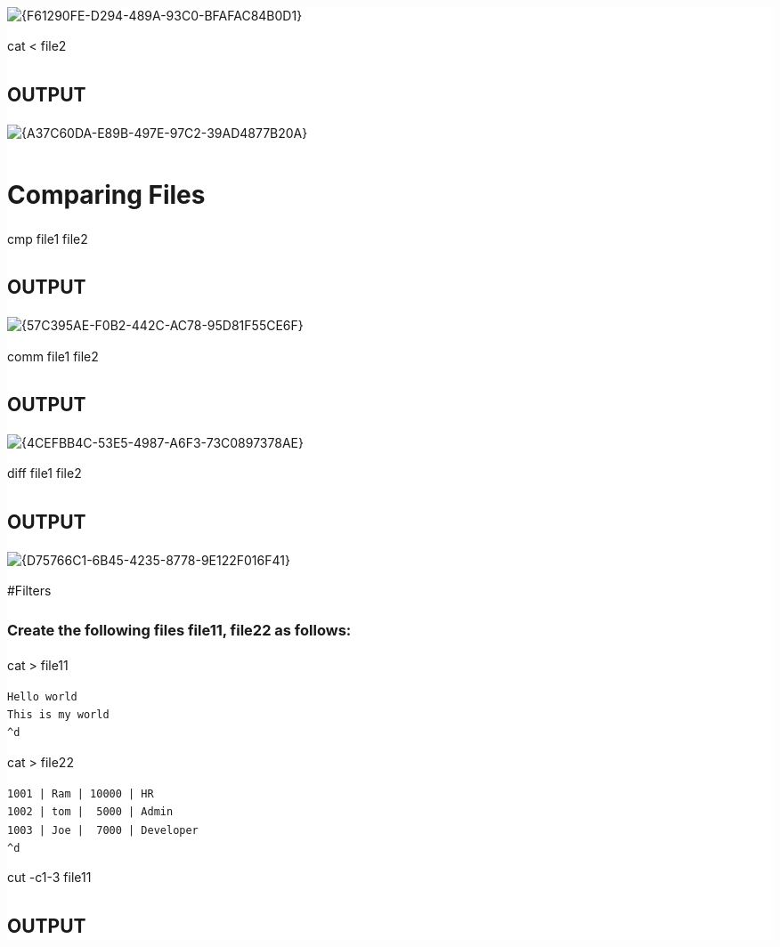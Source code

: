 ![{F61290FE-D294-489A-93C0-BFAFAC84B0D1}](https://github.com/user-attachments/assets/45a446a2-53f1-4472-822a-70dd5b4ca03e)


cat < file2
## OUTPUT

![{A37C60DA-E89B-497E-97C2-39AD4877B20A}](https://github.com/user-attachments/assets/272a245c-0bb3-49fb-84bf-7f320732b6ca)


# Comparing Files
cmp file1 file2
## OUTPUT

![{57C395AE-F0B2-442C-AC78-95D81F55CE6F}](https://github.com/user-attachments/assets/6cacbc31-6a84-482b-b92b-43b823f740a5)

 
comm file1 file2
 ## OUTPUT

![{4CEFBB4C-53E5-4987-A6F3-73C0897378AE}](https://github.com/user-attachments/assets/4e7732ce-e3bb-405b-b971-5289fa43d4e4)

 
diff file1 file2
## OUTPUT

![{D75766C1-6B45-4235-8778-9E122F016F41}](https://github.com/user-attachments/assets/ab9bf408-59d9-484f-b092-b16694eeee2d)



#Filters

### Create the following files file11, file22 as follows:

cat > file11
```
Hello world
This is my world
^d
```
cat > file22
```
1001 | Ram | 10000 | HR
1002 | tom |  5000 | Admin
1003 | Joe |  7000 | Developer
^d
```


cut -c1-3 file11
## OUTPUT
